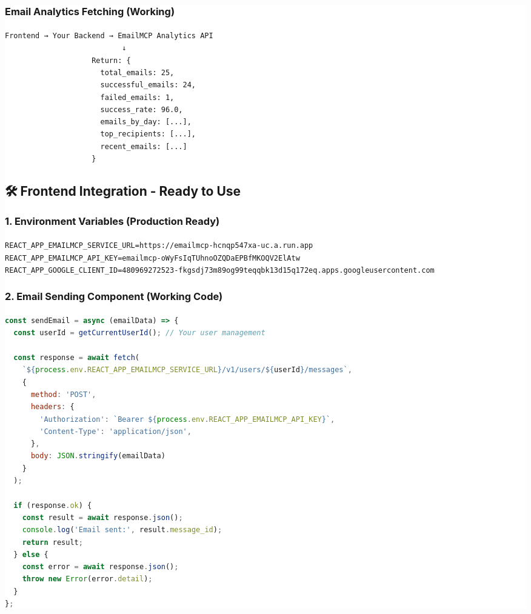 ### Email Analytics Fetching (Working)
```
Frontend → Your Backend → EmailMCP Analytics API
                           ↓
                    Return: {
                      total_emails: 25,
                      successful_emails: 24,
                      failed_emails: 1,
                      success_rate: 96.0,
                      emails_by_day: [...],
                      top_recipients: [...],
                      recent_emails: [...]
                    }
```

## 🛠️ Frontend Integration - Ready to Use

### 1. Environment Variables (Production Ready)
```env
REACT_APP_EMAILMCP_SERVICE_URL=https://emailmcp-hcnqp547xa-uc.a.run.app
REACT_APP_EMAILMCP_API_KEY=emailmcp-oWyFsIqTUhnoOZQDaEPBfMKOQV2ElAtw
REACT_APP_GOOGLE_CLIENT_ID=480969272523-fkgsdj73m89og99teqqbk13d15q172eq.apps.googleusercontent.com
```

### 2. Email Sending Component (Working Code)
```jsx
const sendEmail = async (emailData) => {
  const userId = getCurrentUserId(); // Your user management
  
  const response = await fetch(
    `${process.env.REACT_APP_EMAILMCP_SERVICE_URL}/v1/users/${userId}/messages`,
    {
      method: 'POST',
      headers: {
        'Authorization': `Bearer ${process.env.REACT_APP_EMAILMCP_API_KEY}`,
        'Content-Type': 'application/json',
      },
      body: JSON.stringify(emailData)
    }
  );
  
  if (response.ok) {
    const result = await response.json();
    console.log('Email sent:', result.message_id);
    return result;
  } else {
    const error = await response.json();
    throw new Error(error.detail);
  }
};
```
